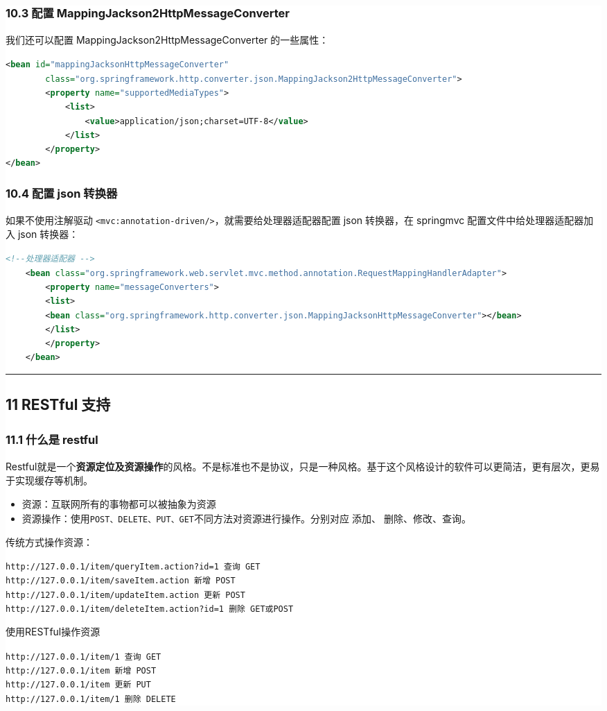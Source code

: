 ### 10.3 配置 MappingJackson2HttpMessageConverter

我们还可以配置 MappingJackson2HttpMessageConverter 的一些属性：

```xml
<bean id="mappingJacksonHttpMessageConverter"
        class="org.springframework.http.converter.json.MappingJackson2HttpMessageConverter">
        <property name="supportedMediaTypes">
            <list>
                <value>application/json;charset=UTF-8</value>
            </list>
        </property>
</bean>
```

### 10.4 **配置 json 转换器**

如果不使用注解驱动 `<mvc:annotation-driven/>`，就需要给处理器适配器配置 json 转换器，在 springmvc 配置文件中给处理器适配器加入 json 转换器：

```xml
<!--处理器适配器 -->
    <bean class="org.springframework.web.servlet.mvc.method.annotation.RequestMappingHandlerAdapter">
        <property name="messageConverters">
        <list>
        <bean class="org.springframework.http.converter.json.MappingJacksonHttpMessageConverter"></bean>
        </list>
        </property>
    </bean>
```

---
## 11 RESTful 支持

### 11.1 什么是 restful

Restful就是一个**资源定位及资源操作**的风格。不是标准也不是协议，只是一种风格。基于这个风格设计的软件可以更简洁，更有层次，更易于实现缓存等机制。

- 资源：互联网所有的事物都可以被抽象为资源
- 资源操作：使用`POST、DELETE、PUT、GET`不同方法对资源进行操作。分别对应 添加、 删除、修改、查询。

传统方式操作资源：

```log
http://127.0.0.1/item/queryItem.action?id=1 查询 GET
http://127.0.0.1/item/saveItem.action 新增 POST
http://127.0.0.1/item/updateItem.action 更新 POST
http://127.0.0.1/item/deleteItem.action?id=1 删除 GET或POST
```

使用RESTful操作资源

```log
http://127.0.0.1/item/1 查询 GET
http://127.0.0.1/item 新增 POST
http://127.0.0.1/item 更新 PUT
http://127.0.0.1/item/1 删除 DELETE
```
